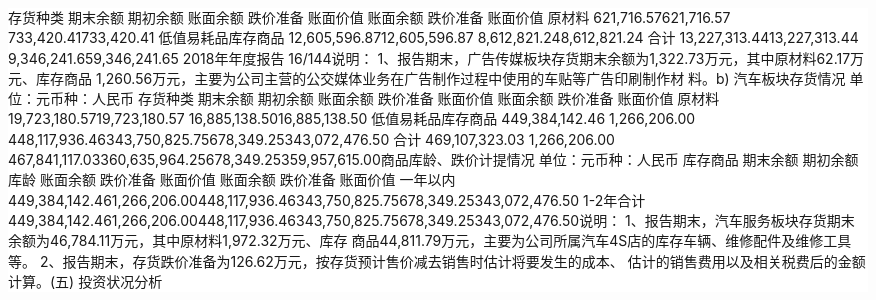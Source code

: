 存货种类
期末余额
期初余额
账面余额
跌价准备
账面价值
账面余额
跌价准备
账面价值
原材料
621,716.57621,716.57
733,420.41733,420.41
低值易耗品库存商品
12,605,596.8712,605,596.87
8,612,821.248,612,821.24
合计
13,227,313.4413,227,313.44
9,346,241.659,346,241.65
2018年年度报告
16/144说明：
1、报告期末，广告传媒板块存货期末余额为1,322.73万元，其中原材料62.17万元、库存商品
1,260.56万元，主要为公司主营的公交媒体业务在广告制作过程中使用的车贴等广告印刷制作材
料。b)
汽车板块存货情况
单位：元币种：人民币
存货种类
期末余额
期初余额
账面余额
跌价准备
账面价值
账面余额
跌价准备
账面价值
原材料
19,723,180.5719,723,180.57
16,885,138.5016,885,138.50
低值易耗品库存商品
449,384,142.46
1,266,206.00
448,117,936.46343,750,825.75678,349.25343,072,476.50
合计
469,107,323.03
1,266,206.00
467,841,117.03360,635,964.25678,349.25359,957,615.00商品库龄、跌价计提情况
单位：元币种：人民币
库存商品
期末余额
期初余额
库龄
账面余额
跌价准备
账面价值
账面余额
跌价准备
账面价值
一年以内449,384,142.461,266,206.00448,117,936.46343,750,825.75678,349.25343,072,476.50
1-2年合计
449,384,142.461,266,206.00448,117,936.46343,750,825.75678,349.25343,072,476.50说明：
1、报告期末，汽车服务板块存货期末余额为46,784.11万元，其中原材料1,972.32万元、库存
商品44,811.79万元，主要为公司所属汽车4S店的库存车辆、维修配件及维修工具等。
2、报告期末，存货跌价准备为126.62万元，按存货预计售价减去销售时估计将要发生的成本、
估计的销售费用以及相关税费后的金额计算。(五)
投资状况分析